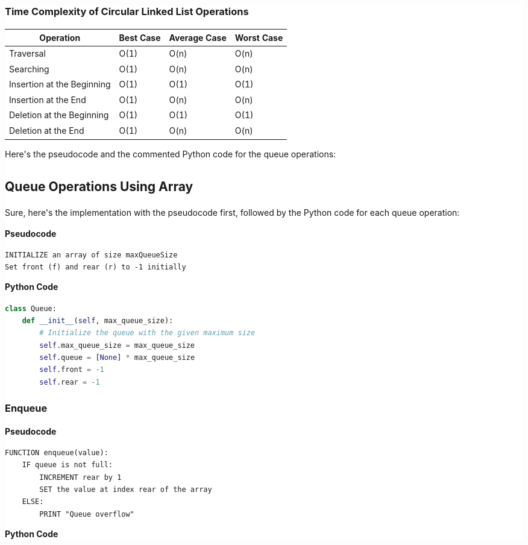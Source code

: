 
### Time Complexity of Circular Linked List Operations

| Operation                  | Best Case | Average Case | Worst Case |
| -------------------------- | --------- | ------------ | ---------- |
| Traversal                  | O(1)      | O(n)         | O(n)       |
| Searching                  | O(1)      | O(n)         | O(n)       |
| Insertion at the Beginning | O(1)      | O(1)         | O(1)       |
| Insertion at the End       | O(1)      | O(n)         | O(n)       |
| Deletion at the Beginning  | O(1)      | O(1)         | O(1)       |
| Deletion at the End        | O(1)      | O(n)         | O(n)       |

Here's the pseudocode and the commented Python code for the queue operations:

## Queue Operations Using Array

Sure, here's the implementation with the pseudocode first, followed by the Python code for each queue operation:

**Pseudocode**

```
INITIALIZE an array of size maxQueueSize
Set front (f) and rear (r) to -1 initially
```

**Python Code**

```python
class Queue:
    def __init__(self, max_queue_size):
        # Initialize the queue with the given maximum size
        self.max_queue_size = max_queue_size
        self.queue = [None] * max_queue_size
        self.front = -1
        self.rear = -1
```

### Enqueue

**Pseudocode**

```
FUNCTION enqueue(value):
    IF queue is not full:
        INCREMENT rear by 1
        SET the value at index rear of the array
    ELSE:
        PRINT "Queue overflow"
```

**Python Code**
